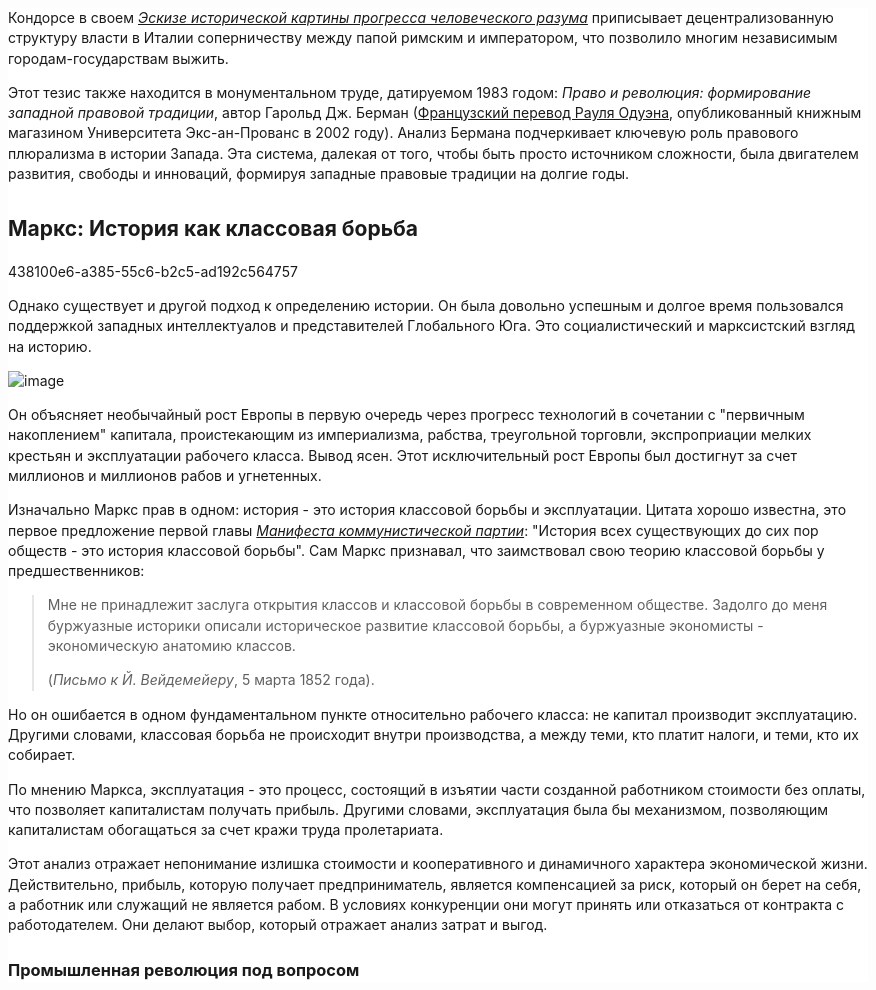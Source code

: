 Кондорсе в своем [_Эскизе исторической картины прогресса человеческого разума_](https://fr.wikisource.org/wiki/Esquisse_d%E2%80%99un_tableau_historique_des_progr%C3%A8s_de_l%E2%80%99esprit_humain) приписывает децентрализованную структуру власти в Италии соперничеству между папой римским и императором, что позволило многим независимым городам-государствам выжить.

Этот тезис также находится в монументальном труде, датируемом 1983 годом: _Право и революция: формирование западной правовой традиции_, автор Гарольд Дж. Берман ([Французский перевод Рауля Одуэна](https://www.eyrolles.com/Entreprise/Livre/droit-et-revolution-9782903449667/), опубликованный книжным магазином Университета Экс-ан-Прованс в 2002 году). Анализ Бермана подчеркивает ключевую роль правового плюрализма в истории Запада. Эта система, далекая от того, чтобы быть просто источником сложности, была двигателем развития, свободы и инноваций, формируя западные правовые традиции на долгие годы.

## Маркс: История как классовая борьба

<chapterId>438100e6-a385-55c6-b2c5-ad192c564757</chapterId>

Однако существует и другой подход к определению истории. Он была довольно успешным и долгое время пользовался поддержкой западных интеллектуалов и представителей Глобального Юга. Это социалистический и марксистский взгляд на историю.

![image](assets/1/img-024.webp)

Он объясняет необычайный рост Европы в первую очередь через прогресс технологий в сочетании с "первичным накоплением" капитала, проистекающим из империализма, рабства, треугольной торговли, экспроприации мелких крестьян и эксплуатации рабочего класса. Вывод ясен. Этот исключительный рост Европы был достигнут за счет миллионов и миллионов рабов и угнетенных.

Изначально Маркс прав в одном: история - это история классовой борьбы и эксплуатации. Цитата хорошо известна, это первое предложение первой главы [_Манифеста коммунистической партии_](https://fr.wikisource.org/wiki/Manifeste_du_parti_communiste/Andler): "История всех существующих до сих пор обществ - это история классовой борьбы". Сам Маркс признавал, что заимствовал свою теорию классовой борьбы у предшественников:

> Мне не принадлежит заслуга открытия классов и классовой борьбы в современном обществе. Задолго до меня буржуазные историки описали историческое развитие классовой борьбы, а буржуазные экономисты - экономическую анатомию классов.
>
> (_Письмо к Й. Вейдемейеру_, 5 марта 1852 года).

Но он ошибается в одном фундаментальном пункте относительно рабочего класса: не капитал производит эксплуатацию. Другими словами, классовая борьба не происходит внутри производства, а между теми, кто платит налоги, и теми, кто их собирает.

По мнению Маркса, эксплуатация - это процесс, состоящий в изъятии части созданной работником стоимости без оплаты, что позволяет капиталистам получать прибыль. Другими словами, эксплуатация была бы механизмом, позволяющим капиталистам обогащаться за счет кражи труда пролетариата.

Этот анализ отражает непонимание излишка стоимости и кооперативного и динамичного характера экономической жизни. Действительно, прибыль, которую получает предприниматель, является компенсацией за риск, который он берет на себя, а работник или служащий не является рабом. В условиях конкуренции они могут принять или отказаться от контракта с работодателем. Они делают выбор, который отражает анализ затрат и выгод.

### Промышленная революция под вопросом
